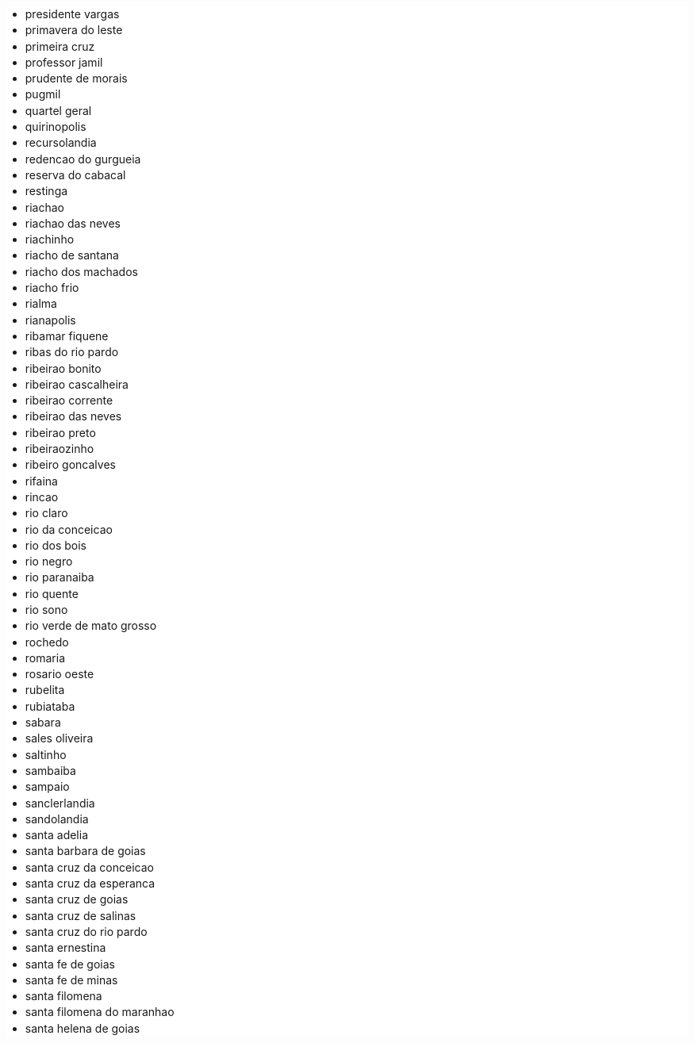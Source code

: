 - presidente vargas
- primavera do leste
- primeira cruz
- professor jamil
- prudente de morais
- pugmil
- quartel geral
- quirinopolis
- recursolandia
- redencao do gurgueia
- reserva do cabacal
- restinga
- riachao
- riachao das neves
- riachinho
- riacho de santana
- riacho dos machados
- riacho frio
- rialma
- rianapolis
- ribamar fiquene
- ribas do rio pardo
- ribeirao bonito
- ribeirao cascalheira
- ribeirao corrente
- ribeirao das neves
- ribeirao preto
- ribeiraozinho
- ribeiro goncalves
- rifaina
- rincao
- rio claro
- rio da conceicao
- rio dos bois
- rio negro
- rio paranaiba
- rio quente
- rio sono
- rio verde de mato grosso
- rochedo
- romaria
- rosario oeste
- rubelita
- rubiataba
- sabara
- sales oliveira
- saltinho
- sambaiba
- sampaio
- sanclerlandia
- sandolandia
- santa adelia
- santa barbara de goias
- santa cruz da conceicao
- santa cruz da esperanca
- santa cruz de goias
- santa cruz de salinas
- santa cruz do rio pardo
- santa ernestina
- santa fe de goias
- santa fe de minas
- santa filomena
- santa filomena do maranhao
- santa helena de goias